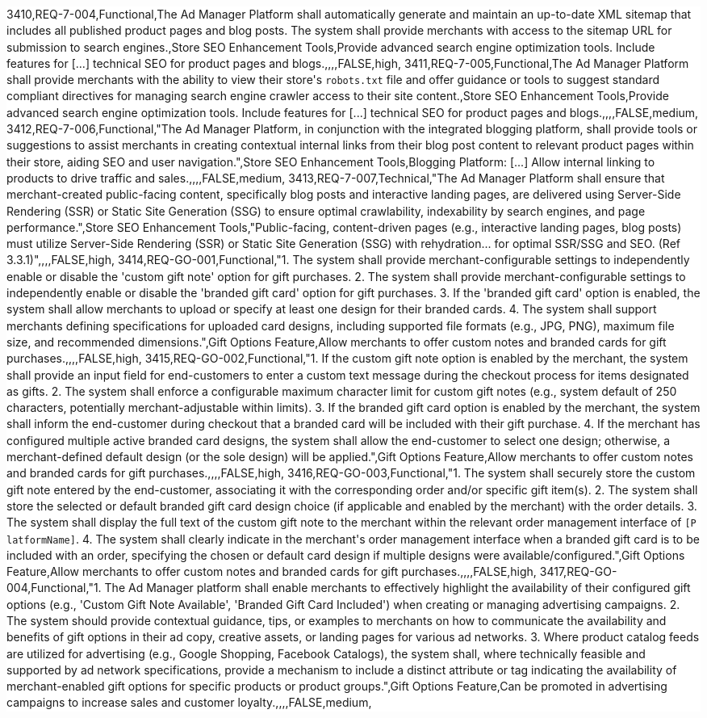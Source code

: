 3410,REQ-7-004,Functional,The Ad Manager Platform shall automatically generate and maintain an up-to-date XML sitemap that includes all published product pages and blog posts. The system shall provide merchants with access to the sitemap URL for submission to search engines.,Store SEO Enhancement Tools,Provide advanced search engine optimization tools. Include features for [...] technical SEO for product pages and blogs.,,,,FALSE,high,
3411,REQ-7-005,Functional,The Ad Manager Platform shall provide merchants with the ability to view their store's `robots.txt` file and offer guidance or tools to suggest standard compliant directives for managing search engine crawler access to their site content.,Store SEO Enhancement Tools,Provide advanced search engine optimization tools. Include features for [...] technical SEO for product pages and blogs.,,,,FALSE,medium,
3412,REQ-7-006,Functional,"The Ad Manager Platform, in conjunction with the integrated blogging platform, shall provide tools or suggestions to assist merchants in creating contextual internal links from their blog post content to relevant product pages within their store, aiding SEO and user navigation.",Store SEO Enhancement Tools,Blogging Platform: [...] Allow internal linking to products to drive traffic and sales.,,,,FALSE,medium,
3413,REQ-7-007,Technical,"The Ad Manager Platform shall ensure that merchant-created public-facing content, specifically blog posts and interactive landing pages, are delivered using Server-Side Rendering (SSR) or Static Site Generation (SSG) to ensure optimal crawlability, indexability by search engines, and page performance.",Store SEO Enhancement Tools,"Public-facing, content-driven pages (e.g., interactive landing pages, blog posts) must utilize Server-Side Rendering (SSR) or Static Site Generation (SSG) with rehydration... for optimal SSR/SSG and SEO. (Ref 3.3.1)",,,,FALSE,high,
3414,REQ-GO-001,Functional,"1. The system shall provide merchant-configurable settings to independently enable or disable the 'custom gift note' option for gift purchases.
2. The system shall provide merchant-configurable settings to independently enable or disable the 'branded gift card' option for gift purchases.
3. If the 'branded gift card' option is enabled, the system shall allow merchants to upload or specify at least one design for their branded cards.
4. The system shall support merchants defining specifications for uploaded card designs, including supported file formats (e.g., JPG, PNG), maximum file size, and recommended dimensions.",Gift Options Feature,Allow merchants to offer custom notes and branded cards for gift purchases.,,,,FALSE,high,
3415,REQ-GO-002,Functional,"1. If the custom gift note option is enabled by the merchant, the system shall provide an input field for end-customers to enter a custom text message during the checkout process for items designated as gifts.
2. The system shall enforce a configurable maximum character limit for custom gift notes (e.g., system default of 250 characters, potentially merchant-adjustable within limits).
3. If the branded gift card option is enabled by the merchant, the system shall inform the end-customer during checkout that a branded card will be included with their gift purchase.
4. If the merchant has configured multiple active branded card designs, the system shall allow the end-customer to select one design; otherwise, a merchant-defined default design (or the sole design) will be applied.",Gift Options Feature,Allow merchants to offer custom notes and branded cards for gift purchases.,,,,FALSE,high,
3416,REQ-GO-003,Functional,"1. The system shall securely store the custom gift note entered by the end-customer, associating it with the corresponding order and/or specific gift item(s).
2. The system shall store the selected or default branded gift card design choice (if applicable and enabled by the merchant) with the order details.
3. The system shall display the full text of the custom gift note to the merchant within the relevant order management interface of `[PlatformName]`.
4. The system shall clearly indicate in the merchant's order management interface when a branded gift card is to be included with an order, specifying the chosen or default card design if multiple designs were available/configured.",Gift Options Feature,Allow merchants to offer custom notes and branded cards for gift purchases.,,,,FALSE,high,
3417,REQ-GO-004,Functional,"1. The Ad Manager platform shall enable merchants to effectively highlight the availability of their configured gift options (e.g., 'Custom Gift Note Available', 'Branded Gift Card Included') when creating or managing advertising campaigns.
2. The system should provide contextual guidance, tips, or examples to merchants on how to communicate the availability and benefits of gift options in their ad copy, creative assets, or landing pages for various ad networks.
3. Where product catalog feeds are utilized for advertising (e.g., Google Shopping, Facebook Catalogs), the system shall, where technically feasible and supported by ad network specifications, provide a mechanism to include a distinct attribute or tag indicating the availability of merchant-enabled gift options for specific products or product groups.",Gift Options Feature,Can be promoted in advertising campaigns to increase sales and customer loyalty.,,,,FALSE,medium,